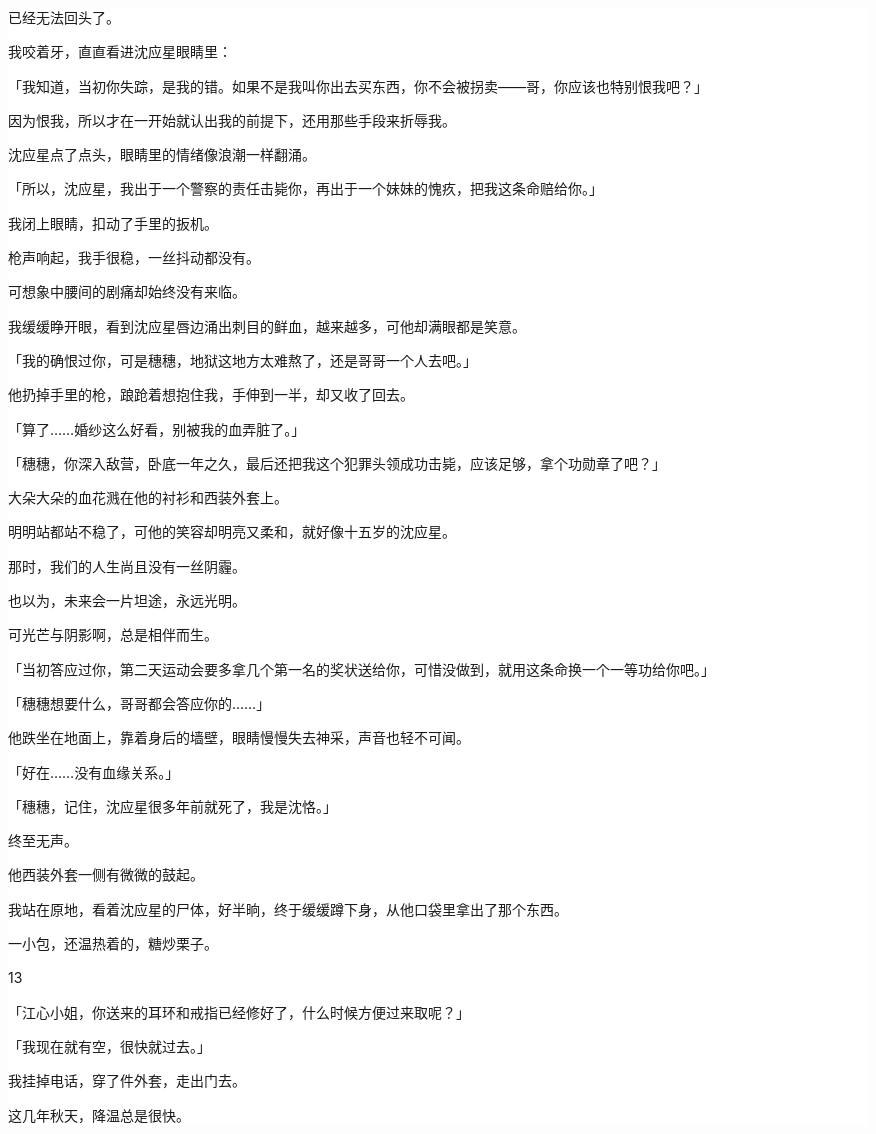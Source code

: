 已经无法回头了。

我咬着牙，直直看进沈应星眼睛里：

「我知道，当初你失踪，是我的错。如果不是我叫你出去买东西，你不会被拐卖——哥，你应该也特别恨我吧？」

因为恨我，所以才在一开始就认出我的前提下，还用那些手段来折辱我。

沈应星点了点头，眼睛里的情绪像浪潮一样翻涌。

「所以，沈应星，我出于一个警察的责任击毙你，再出于一个妹妹的愧疚，把我这条命赔给你。」

我闭上眼睛，扣动了手里的扳机。

枪声响起，我手很稳，一丝抖动都没有。

可想象中腰间的剧痛却始终没有来临。

我缓缓睁开眼，看到沈应星唇边涌出刺目的鲜血，越来越多，可他却满眼都是笑意。

「我的确恨过你，可是穗穗，地狱这地方太难熬了，还是哥哥一个人去吧。」

他扔掉手里的枪，踉跄着想抱住我，手伸到一半，却又收了回去。

「算了……婚纱这么好看，别被我的血弄脏了。」

「穗穗，你深入敌营，卧底一年之久，最后还把我这个犯罪头领成功击毙，应该足够，拿个功勋章了吧？」

大朵大朵的血花溅在他的衬衫和西装外套上。

明明站都站不稳了，可他的笑容却明亮又柔和，就好像十五岁的沈应星。

那时，我们的人生尚且没有一丝阴霾。

也以为，未来会一片坦途，永远光明。

可光芒与阴影啊，总是相伴而生。

「当初答应过你，第二天运动会要多拿几个第一名的奖状送给你，可惜没做到，就用这条命换一个一等功给你吧。」

「穗穗想要什么，哥哥都会答应你的……」

他跌坐在地面上，靠着身后的墙壁，眼睛慢慢失去神采，声音也轻不可闻。

「好在……没有血缘关系。」

「穗穗，记住，沈应星很多年前就死了，我是沈恪。」

终至无声。

他西装外套一侧有微微的鼓起。

我站在原地，看着沈应星的尸体，好半晌，终于缓缓蹲下身，从他口袋里拿出了那个东西。

一小包，还温热着的，糖炒栗子。

13

「江心小姐，你送来的耳环和戒指已经修好了，什么时候方便过来取呢？」

「我现在就有空，很快就过去。」

我挂掉电话，穿了件外套，走出门去。

这几年秋天，降温总是很快。
